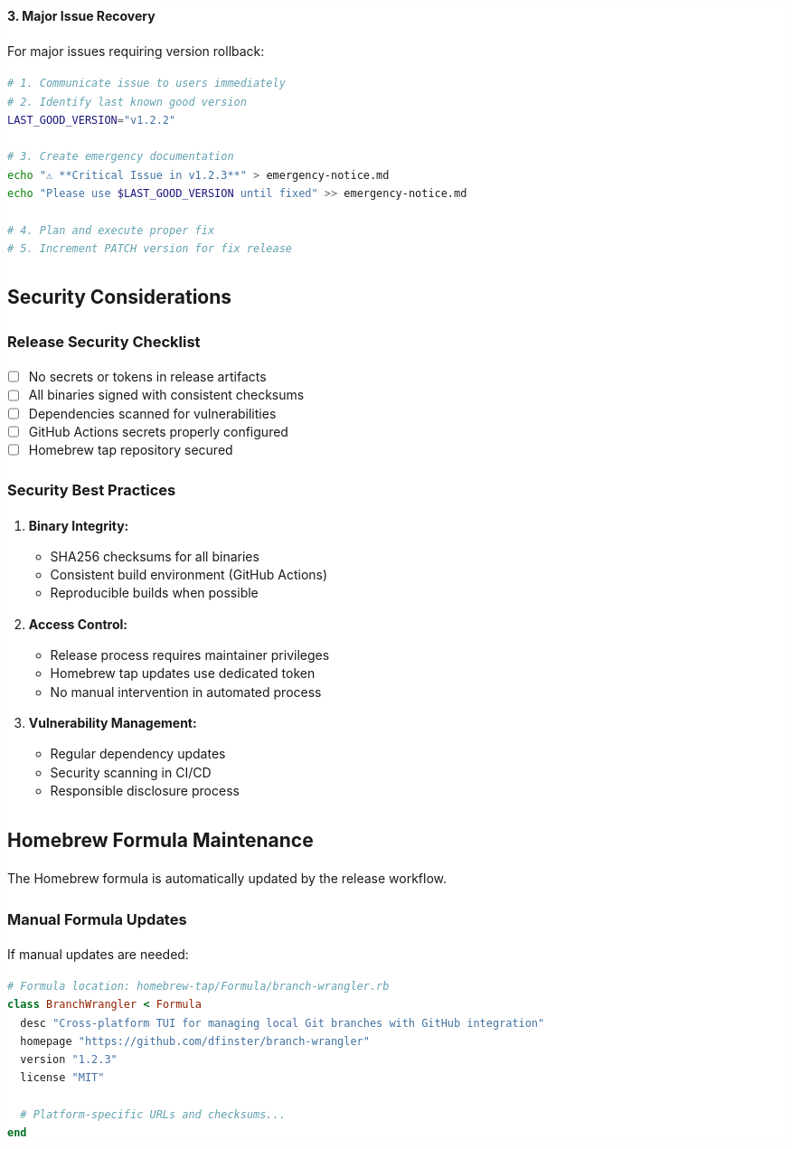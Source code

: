 ```bash
```

#### 3. Major Issue Recovery
For major issues requiring version rollback:

```bash
# 1. Communicate issue to users immediately
# 2. Identify last known good version
LAST_GOOD_VERSION="v1.2.2"

# 3. Create emergency documentation
echo "⚠️ **Critical Issue in v1.2.3**" > emergency-notice.md
echo "Please use $LAST_GOOD_VERSION until fixed" >> emergency-notice.md

# 4. Plan and execute proper fix
# 5. Increment PATCH version for fix release
```

## Security Considerations

### Release Security Checklist
- [ ] No secrets or tokens in release artifacts
- [ ] All binaries signed with consistent checksums
- [ ] Dependencies scanned for vulnerabilities
- [ ] GitHub Actions secrets properly configured
- [ ] Homebrew tap repository secured

### Security Best Practices
1. **Binary Integrity:**
   - SHA256 checksums for all binaries
   - Consistent build environment (GitHub Actions)
   - Reproducible builds when possible

2. **Access Control:**
   - Release process requires maintainer privileges
   - Homebrew tap updates use dedicated token
   - No manual intervention in automated process

3. **Vulnerability Management:**
   - Regular dependency updates
   - Security scanning in CI/CD
   - Responsible disclosure process

## Homebrew Formula Maintenance

The Homebrew formula is automatically updated by the release workflow.

### Manual Formula Updates
If manual updates are needed:

```ruby
# Formula location: homebrew-tap/Formula/branch-wrangler.rb
class BranchWrangler < Formula
  desc "Cross-platform TUI for managing local Git branches with GitHub integration"
  homepage "https://github.com/dfinster/branch-wrangler"
  version "1.2.3"
  license "MIT"
  
  # Platform-specific URLs and checksums...
end
```
